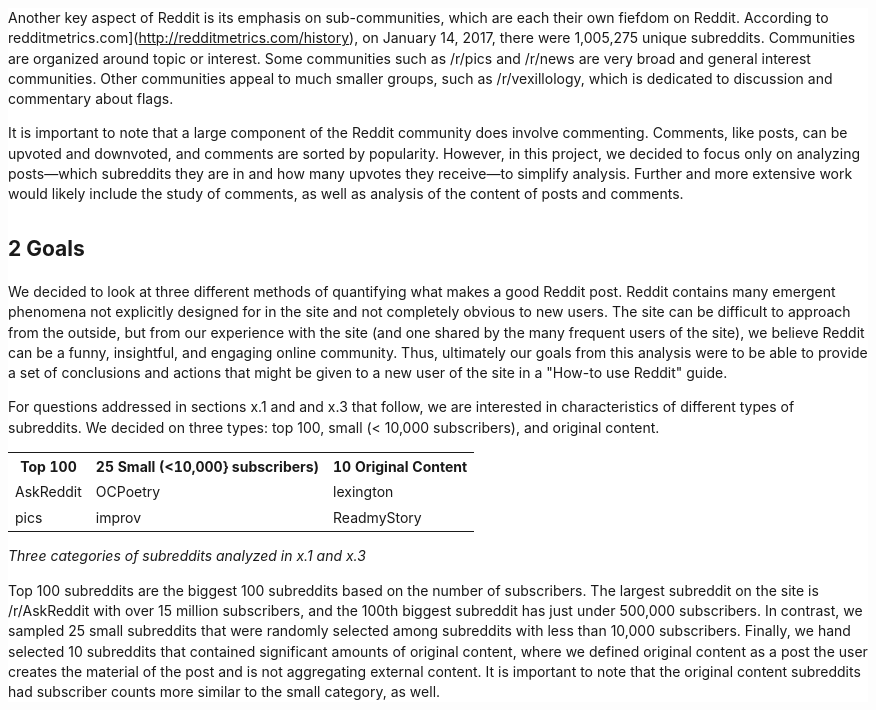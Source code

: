 Another key aspect of Reddit is its emphasis on sub-communities, which are each their own fiefdom on Reddit. According to redditmetrics.com](http://redditmetrics.com/history), on January 14, 2017, there were 1,005,275 unique subreddits. Communities are organized around topic or interest. Some communities such as /r/pics and /r/news are very broad and general interest communities. Other communities appeal to much smaller groups, such as /r/vexillology, which is dedicated to discussion and commentary about flags.

It is important to note that a large component of the Reddit community does involve commenting. Comments, like posts, can be upvoted and downvoted, and comments are sorted by popularity. However, in this project, we decided to focus only on analyzing posts—which subreddits they are in and how many upvotes they receive—to simplify analysis. Further and more extensive work would likely include the study of comments, as well as analysis of the content of posts and comments.

## 2 Goals

We decided to look at three different methods of quantifying what makes a good Reddit post. Reddit contains many emergent phenomena not explicitly designed for in the site and not completely obvious to new users. The site can be difficult to approach from the outside, but from our experience with the site (and one shared by the many frequent users of the site), we believe Reddit can be a funny, insightful, and engaging online community. Thus, ultimately our goals from this analysis were to be able to provide a set of conclusions and actions that might be given to a new user of the site in a "How-to use Reddit" guide.

For questions addressed in sections x.1 and and x.3 that follow, we are interested in characteristics of different types of subreddits. We decided on three types: top 100, small (< 10,000 subscribers), and original content.

<div class="table-wrapper">
<table>
  <tr>
    <th>Top 100</th>
    <th>25 Small (<10,000} subscribers)</th>
    <th>10 Original Content</th>
  </tr>
  <tr>
    <td>AskReddit</td>
    <td>OCPoetry</td>
    <td>lexington</td>
  </tr>
  <tr>
    <td>pics</td>
    <td>improv</td>
    <td>ReadmyStory</td>
  </tr>
</table>
</div>

<p class="text-center"><em>Three categories of subreddits analyzed in x.1 and x.3</em></p>

Top 100 subreddits are the biggest 100 subreddits based on the number of subscribers. The largest subreddit on the site is /r/AskReddit with over 15 million subscribers, and the 100th biggest subreddit has just under 500,000 subscribers. In contrast, we sampled 25 small subreddits that were randomly selected among subreddits with less than 10,000 subscribers. Finally, we hand selected 10 subreddits that contained significant amounts of original content, where we defined original content as a post the user creates the material of the post and is not aggregating external content. It is important to note that the original content subreddits had subscriber counts more similar to the small category, as well.
